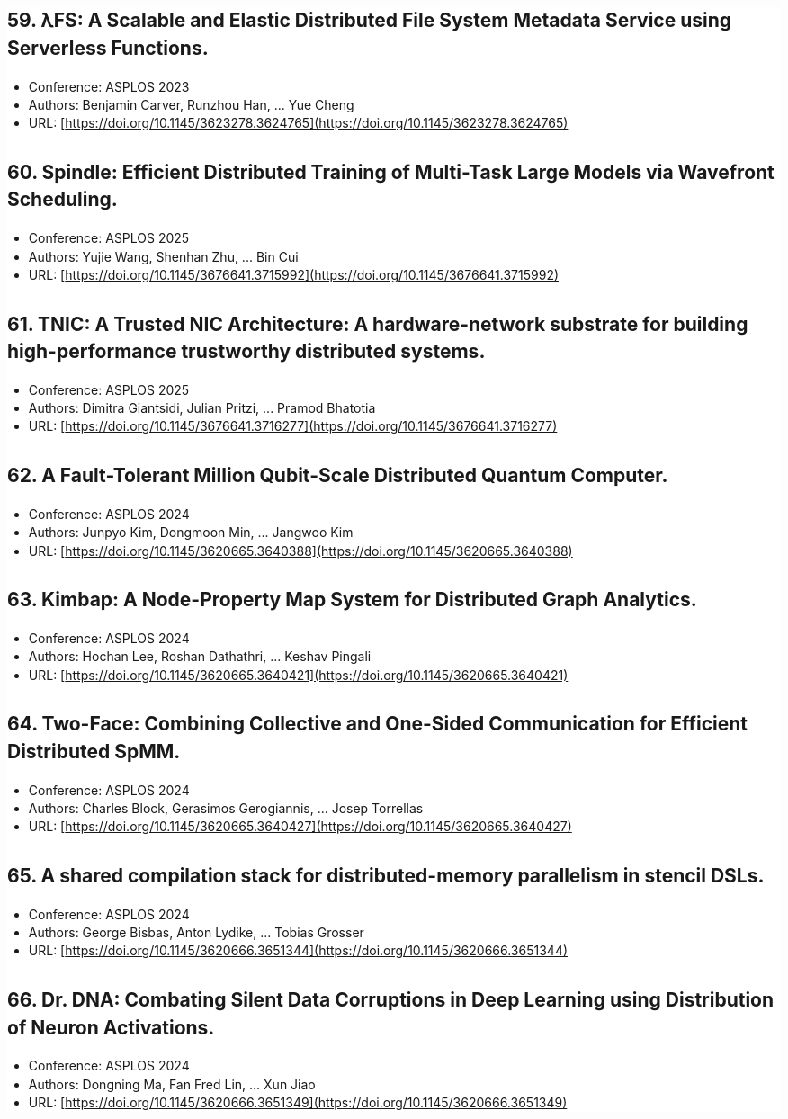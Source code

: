 ## 59. λFS: A Scalable and Elastic Distributed File System Metadata Service using Serverless Functions.
- Conference: ASPLOS 2023
- Authors: Benjamin Carver, Runzhou Han, ... Yue Cheng
- URL: [https://doi.org/10.1145/3623278.3624765](https://doi.org/10.1145/3623278.3624765)

## 60. Spindle: Efficient Distributed Training of Multi-Task Large Models via Wavefront Scheduling.
- Conference: ASPLOS 2025
- Authors: Yujie Wang, Shenhan Zhu, ... Bin Cui
- URL: [https://doi.org/10.1145/3676641.3715992](https://doi.org/10.1145/3676641.3715992)

## 61. TNIC: A Trusted NIC Architecture: A hardware-network substrate for building high-performance trustworthy distributed systems.
- Conference: ASPLOS 2025
- Authors: Dimitra Giantsidi, Julian Pritzi, ... Pramod Bhatotia
- URL: [https://doi.org/10.1145/3676641.3716277](https://doi.org/10.1145/3676641.3716277)

## 62. A Fault-Tolerant Million Qubit-Scale Distributed Quantum Computer.
- Conference: ASPLOS 2024
- Authors: Junpyo Kim, Dongmoon Min, ... Jangwoo Kim
- URL: [https://doi.org/10.1145/3620665.3640388](https://doi.org/10.1145/3620665.3640388)

## 63. Kimbap: A Node-Property Map System for Distributed Graph Analytics.
- Conference: ASPLOS 2024
- Authors: Hochan Lee, Roshan Dathathri, ... Keshav Pingali
- URL: [https://doi.org/10.1145/3620665.3640421](https://doi.org/10.1145/3620665.3640421)

## 64. Two-Face: Combining Collective and One-Sided Communication for Efficient Distributed SpMM.
- Conference: ASPLOS 2024
- Authors: Charles Block, Gerasimos Gerogiannis, ... Josep Torrellas
- URL: [https://doi.org/10.1145/3620665.3640427](https://doi.org/10.1145/3620665.3640427)

## 65. A shared compilation stack for distributed-memory parallelism in stencil DSLs.
- Conference: ASPLOS 2024
- Authors: George Bisbas, Anton Lydike, ... Tobias Grosser
- URL: [https://doi.org/10.1145/3620666.3651344](https://doi.org/10.1145/3620666.3651344)

## 66. Dr. DNA: Combating Silent Data Corruptions in Deep Learning using Distribution of Neuron Activations.
- Conference: ASPLOS 2024
- Authors: Dongning Ma, Fan Fred Lin, ... Xun Jiao
- URL: [https://doi.org/10.1145/3620666.3651349](https://doi.org/10.1145/3620666.3651349)
